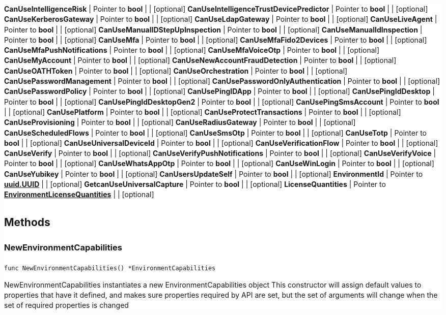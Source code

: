 **CanUseIntelligenceRisk** | Pointer to **bool** |  | [optional] 
**CanUseIntelligenceTrustDevicePredictor** | Pointer to **bool** |  | [optional] 
**CanUseKerberosGateway** | Pointer to **bool** |  | [optional] 
**CanUseLdapGateway** | Pointer to **bool** |  | [optional] 
**CanUseLiveAgent** | Pointer to **bool** |  | [optional] 
**CanUseManualIDStepUpInspection** | Pointer to **bool** |  | [optional] 
**CanUseManualIdInspection** | Pointer to **bool** |  | [optional] 
**CanUseMfa** | Pointer to **bool** |  | [optional] 
**CanUseMfaFido2Devices** | Pointer to **bool** |  | [optional] 
**CanUseMfaPushNotifications** | Pointer to **bool** |  | [optional] 
**CanUseMfaVoiceOtp** | Pointer to **bool** |  | [optional] 
**CanUseMyAccount** | Pointer to **bool** |  | [optional] 
**CanUseNewAccountFraudDetection** | Pointer to **bool** |  | [optional] 
**CanUseOATHToken** | Pointer to **bool** |  | [optional] 
**CanUseOrchestration** | Pointer to **bool** |  | [optional] 
**CanUsePasswordManagement** | Pointer to **bool** |  | [optional] 
**CanUsePasswordOnlyAuthentication** | Pointer to **bool** |  | [optional] 
**CanUsePasswordPolicy** | Pointer to **bool** |  | [optional] 
**CanUsePingIDApp** | Pointer to **bool** |  | [optional] 
**CanUsePingIdDesktop** | Pointer to **bool** |  | [optional] 
**CanUsePingIdDesktopGen2** | Pointer to **bool** |  | [optional] 
**CanUsePingSmsAccount** | Pointer to **bool** |  | [optional] 
**CanUsePlatform** | Pointer to **bool** |  | [optional] 
**CanUseProtectTransactions** | Pointer to **bool** |  | [optional] 
**CanUseProvisioning** | Pointer to **bool** |  | [optional] 
**CanUseRadiusGateway** | Pointer to **bool** |  | [optional] 
**CanUseScheduledFlows** | Pointer to **bool** |  | [optional] 
**CanUseSmsOtp** | Pointer to **bool** |  | [optional] 
**CanUseTotp** | Pointer to **bool** |  | [optional] 
**CanUseUniversalDeviceId** | Pointer to **bool** |  | [optional] 
**CanUseVerificationFlow** | Pointer to **bool** |  | [optional] 
**CanUseVerify** | Pointer to **bool** |  | [optional] 
**CanUseVerifyPushNotifications** | Pointer to **bool** |  | [optional] 
**CanUseVerifyVoice** | Pointer to **bool** |  | [optional] 
**CanUseWhatsAppOtp** | Pointer to **bool** |  | [optional] 
**CanUseWinLogin** | Pointer to **bool** |  | [optional] 
**CanUseYubikey** | Pointer to **bool** |  | [optional] 
**CanUsersUpdateSelf** | Pointer to **bool** |  | [optional] 
**EnvironmentId** | Pointer to [**uuid.UUID**](uuid.UUID.md) |  | [optional] 
**GetcanUseUniversalCapture** | Pointer to **bool** |  | [optional] 
**LicenseQuantities** | Pointer to [**EnvironmentLicenseQuantities**](EnvironmentLicenseQuantities.md) |  | [optional] 

## Methods

### NewEnvironmentCapabilities

`func NewEnvironmentCapabilities() *EnvironmentCapabilities`

NewEnvironmentCapabilities instantiates a new EnvironmentCapabilities object
This constructor will assign default values to properties that have it defined,
and makes sure properties required by API are set, but the set of arguments
will change when the set of required properties is changed
